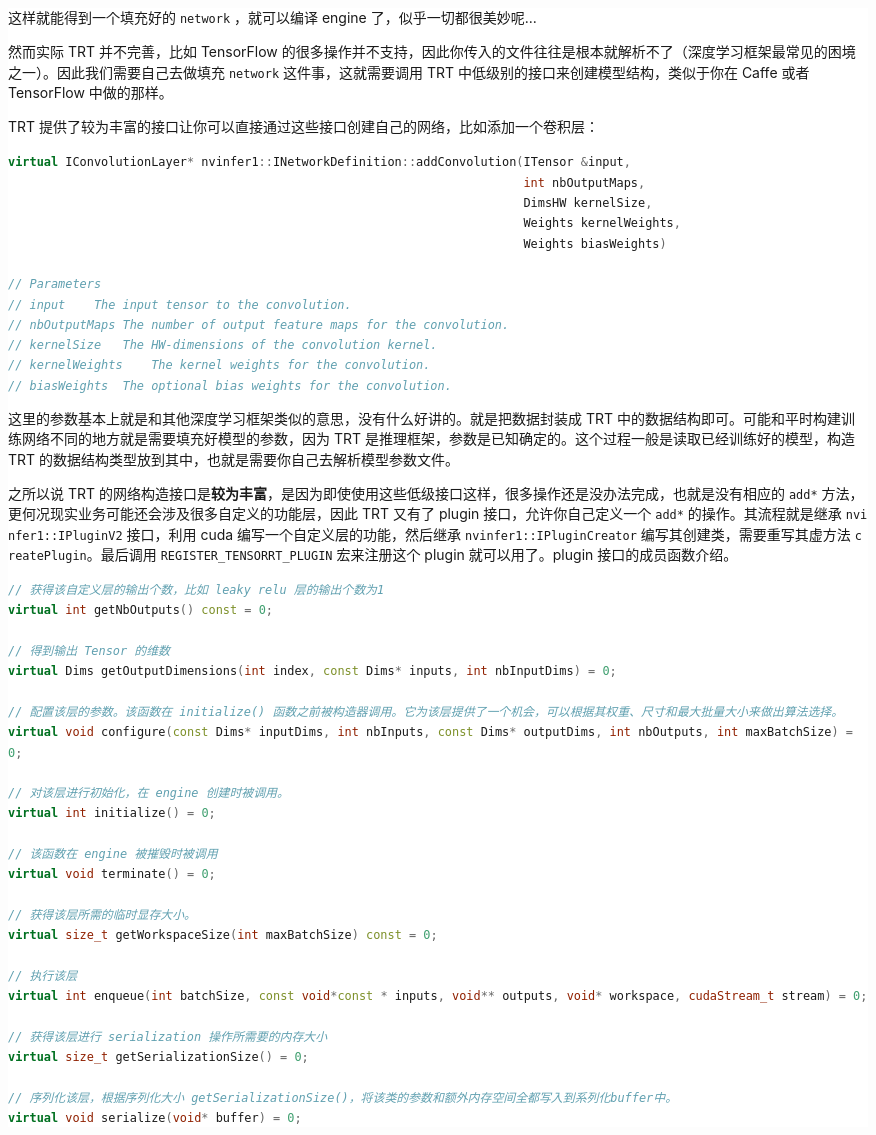 这样就能得到一个填充好的 `network` ，就可以编译 engine 了，似乎一切都很美妙呢...

然而实际 TRT 并不完善，比如 TensorFlow 的很多操作并不支持，因此你传入的文件往往是根本就解析不了（深度学习框架最常见的困境之一）。因此我们需要自己去做填充 `network` 这件事，这就需要调用 TRT 中低级别的接口来创建模型结构，类似于你在 Caffe 或者 TensorFlow 中做的那样。

TRT 提供了较为丰富的接口让你可以直接通过这些接口创建自己的网络，比如添加一个卷积层：

```c++
virtual IConvolutionLayer* nvinfer1::INetworkDefinition::addConvolution(ITensor &input, 
                                                                        int nbOutputMaps,
                                                                        DimsHW kernelSize,
                                                                        Weights kernelWeights,
                                                                        Weights biasWeights)		

// Parameters
// input	The input tensor to the convolution.
// nbOutputMaps	The number of output feature maps for the convolution.
// kernelSize	The HW-dimensions of the convolution kernel.
// kernelWeights	The kernel weights for the convolution.
// biasWeights	The optional bias weights for the convolution.
```

这里的参数基本上就是和其他深度学习框架类似的意思，没有什么好讲的。就是把数据封装成 TRT 中的数据结构即可。可能和平时构建训练网络不同的地方就是需要填充好模型的参数，因为 TRT 是推理框架，参数是已知确定的。这个过程一般是读取已经训练好的模型，构造 TRT 的数据结构类型放到其中，也就是需要你自己去解析模型参数文件。

之所以说 TRT 的网络构造接口是**较为丰富**，是因为即使使用这些低级接口这样，很多操作还是没办法完成，也就是没有相应的 `add*` 方法，更何况现实业务可能还会涉及很多自定义的功能层，因此 TRT 又有了 plugin 接口，允许你自己定义一个 `add*` 的操作。其流程就是继承 `nvinfer1::IPluginV2` 接口，利用 cuda 编写一个自定义层的功能，然后继承 `nvinfer1::IPluginCreator` 编写其创建类，需要重写其虚方法 `createPlugin`。最后调用 `REGISTER_TENSORRT_PLUGIN` 宏来注册这个 plugin 就可以用了。plugin 接口的成员函数介绍。

```c++
// 获得该自定义层的输出个数，比如 leaky relu 层的输出个数为1
virtual int getNbOutputs() const = 0;

// 得到输出 Tensor 的维数
virtual Dims getOutputDimensions(int index, const Dims* inputs, int nbInputDims) = 0;

// 配置该层的参数。该函数在 initialize() 函数之前被构造器调用。它为该层提供了一个机会，可以根据其权重、尺寸和最大批量大小来做出算法选择。
virtual void configure(const Dims* inputDims, int nbInputs, const Dims* outputDims, int nbOutputs, int maxBatchSize) = 0;

// 对该层进行初始化，在 engine 创建时被调用。
virtual int initialize() = 0;

// 该函数在 engine 被摧毁时被调用
virtual void terminate() = 0;

// 获得该层所需的临时显存大小。
virtual size_t getWorkspaceSize(int maxBatchSize) const = 0;

// 执行该层
virtual int enqueue(int batchSize, const void*const * inputs, void** outputs, void* workspace, cudaStream_t stream) = 0;

// 获得该层进行 serialization 操作所需要的内存大小
virtual size_t getSerializationSize() = 0;

// 序列化该层，根据序列化大小 getSerializationSize()，将该类的参数和额外内存空间全都写入到系列化buffer中。
virtual void serialize(void* buffer) = 0;
```
